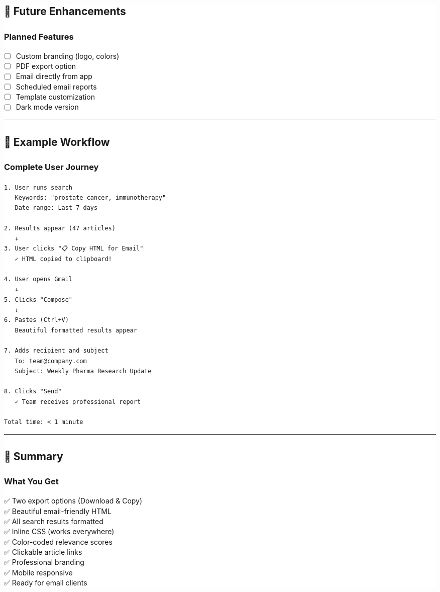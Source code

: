 
## 🔮 Future Enhancements

### Planned Features
- [ ] Custom branding (logo, colors)
- [ ] PDF export option
- [ ] Email directly from app
- [ ] Scheduled email reports
- [ ] Template customization
- [ ] Dark mode version

---

## 📝 Example Workflow

### Complete User Journey

```
1. User runs search
   Keywords: "prostate cancer, immunotherapy"
   Date range: Last 7 days
   
2. Results appear (47 articles)
   ↓
3. User clicks "📋 Copy HTML for Email"
   ✓ HTML copied to clipboard!
   
4. User opens Gmail
   ↓
5. Clicks "Compose"
   ↓
6. Pastes (Ctrl+V)
   Beautiful formatted results appear
   
7. Adds recipient and subject
   To: team@company.com
   Subject: Weekly Pharma Research Update
   
8. Clicks "Send"
   ✓ Team receives professional report
   
Total time: < 1 minute
```

---

## 🎉 Summary

### What You Get
✅ Two export options (Download & Copy)  
✅ Beautiful email-friendly HTML  
✅ All search results formatted  
✅ Inline CSS (works everywhere)  
✅ Color-coded relevance scores  
✅ Clickable article links  
✅ Professional branding  
✅ Mobile responsive  
✅ Ready for email clients  
